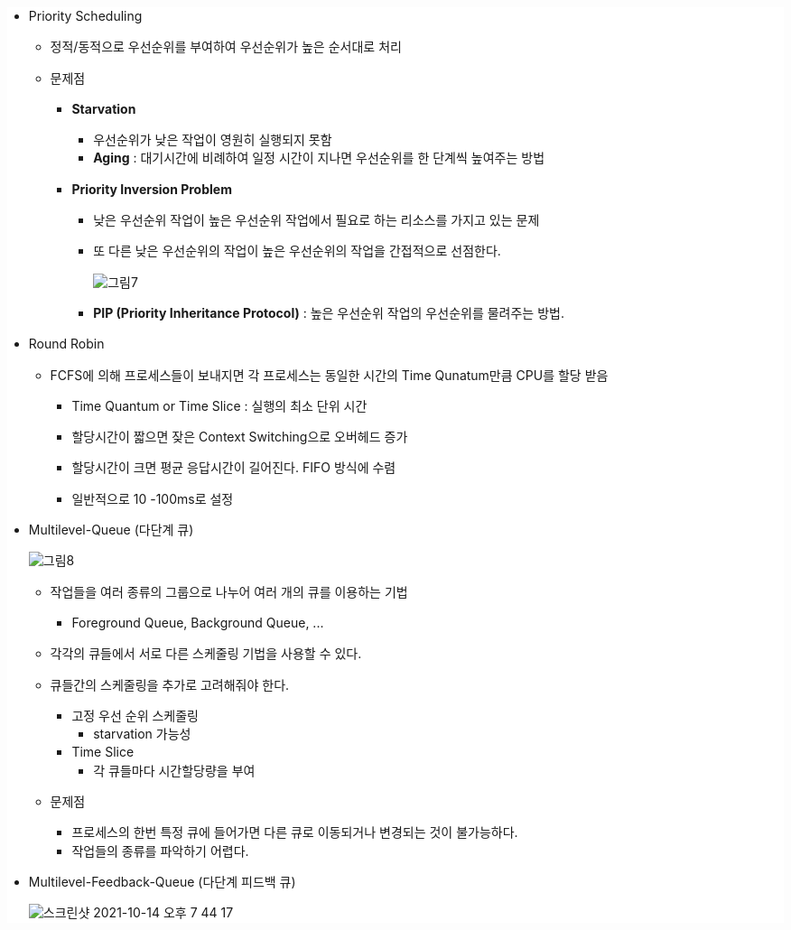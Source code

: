 
* Priority Scheduling

  * 정적/동적으로 우선순위를 부여하여 우선순위가 높은 순서대로 처리

  * 문제점

    * **Starvation**

      * 우선순위가 낮은 작업이 영원히 실행되지 못함
      * **Aging** : 대기시간에 비례하여 일정 시간이 지나면 우선순위를 한 단계씩 높여주는 방법

    * **Priority Inversion Problem**

      * 낮은 우선순위 작업이 높은 우선순위 작업에서 필요로 하는 리소스를 가지고 있는 문제

      * 또 다른 낮은 우선순위의 작업이 높은 우선순위의 작업을 간접적으로 선점한다.

        <img width="740" alt="그림7" src="https://user-images.githubusercontent.com/68215452/137302627-c137d8f7-424b-4c74-830b-f03f57e3bb6b.png">

      * **PIP (Priority Inheritance Protocol)** : 높은 우선순위 작업의 우선순위를 물려주는 방법.

        

* Round Robin

  * FCFS에 의해 프로세스들이 보내지면 각 프로세스는 동일한 시간의 Time Qunatum만큼 CPU를 할당 받음

    * Time Quantum or Time Slice : 실행의 최소 단위 시간

    * 할당시간이 짧으면 잦은 Context Switching으로 오버헤드 증가

    * 할당시간이 크면 평균 응답시간이 길어진다. FIFO 방식에 수렴

    * 일반적으로 10 -100ms로 설정

      

* Multilevel-Queue (다단계 큐)

  <img width="646" alt="그림8" src="https://user-images.githubusercontent.com/68215452/137302645-16382d48-b9f0-4e48-b2a7-4f871874dafe.png">

  * 작업들을 여러 종류의 그룹으로 나누어 여러 개의 큐를 이용하는 기법

    * Foreground Queue, Background Queue, ...

  * 각각의 큐들에서 서로 다른 스케줄링 기법을 사용할 수 있다.

  * 큐들간의 스케줄링을 추가로 고려해줘야 한다.

    * 고정 우선 순위 스케줄링
      * starvation 가능성
    * Time Slice
      * 각 큐들마다 시간할당량을 부여

  * 문제점

    * 프로세스의 한번 특정 큐에 들어가면  다른 큐로 이동되거나 변경되는 것이 불가능하다.
    * 작업들의 종류를 파악하기 어렵다.

      

* Multilevel-Feedback-Queue (다단계 피드백 큐)

  <img width="279" alt="스크린샷 2021-10-14 오후 7 44 17" src="https://user-images.githubusercontent.com/68215452/137302779-16347e47-e019-484f-a765-5762592827a3.png">

